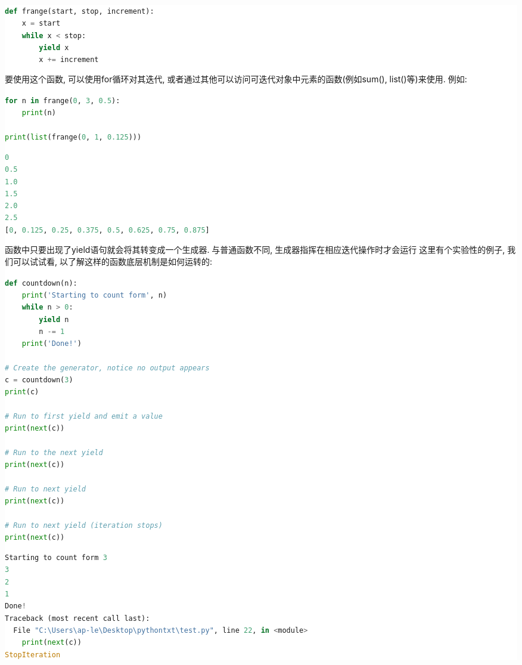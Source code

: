 ```python
def frange(start, stop, increment):
    x = start
    while x < stop:
        yield x
        x += increment
```

要使用这个函数, 可以使用for循环对其迭代, 或者通过其他可以访问可迭代对象中元素的函数(例如sum(), list()等)来使用. 例如:

```python
for n in frange(0, 3, 0.5):
    print(n)
   
print(list(frange(0, 1, 0.125)))
```

```python
0
0.5
1.0
1.5
2.0
2.5
[0, 0.125, 0.25, 0.375, 0.5, 0.625, 0.75, 0.875]
```

函数中只要出现了yield语句就会将其转变成一个生成器. 与普通函数不同, 生成器指挥在相应迭代操作时才会运行 这里有个实验性的例子, 我们可以试试看, 以了解这样的函数底层机制是如何运转的:

```python
def countdown(n):
    print('Starting to count form', n)
    while n > 0:
        yield n
        n -= 1
    print('Done!')
   
# Create the generator, notice no output appears
c = countdown(3)
print(c)

# Run to first yield and emit a value
print(next(c))

# Run to the next yield
print(next(c))

# Run to next yield
print(next(c))

# Run to next yield (iteration stops)
print(next(c))
```

```python
Starting to count form 3
3
2
1
Done!
Traceback (most recent call last):
  File "C:\Users\ap-le\Desktop\pythontxt\test.py", line 22, in <module>
    print(next(c))
StopIteration
```
